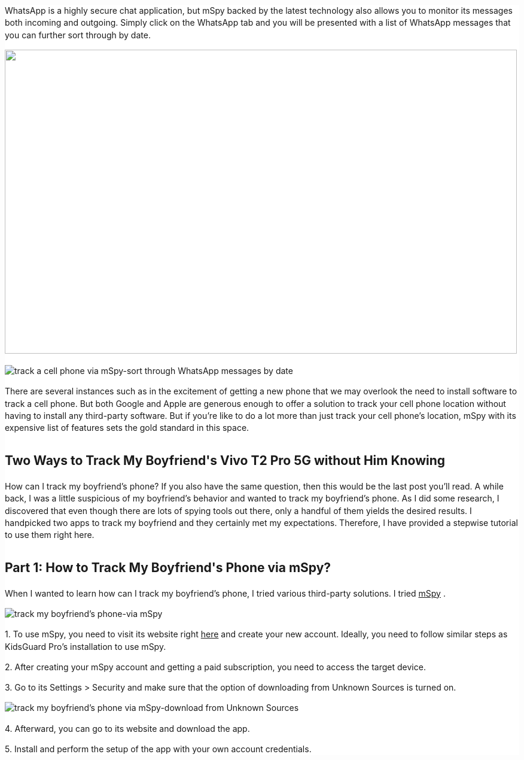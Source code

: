 WhatsApp is a highly secure chat application, but mSpy backed by the latest technology also allows you to monitor its messages both incoming and outgoing. Simply click on the WhatsApp tab and you will be presented with a list of WhatsApp messages that you can further sort through by date.


<a href="https://coinrule.sjv.io/c/5597632/1958379/18409" target="_top" id="1958379"><img src="//a.impactradius-go.com/display-ad/18409-1958379" border="0" alt="" width="856" height="508"/></a><img height="0" width="0" src="https://imp.pxf.io/i/5597632/1958379/18409" style="position:absolute;visibility:hidden;" border="0" />

![track a cell phone via mSpy-sort through WhatsApp messages by date](https://images.wondershare.com/drfone/article/2017/10/15082101238393.jpg)

There are several instances such as in the excitement of getting a new phone that we may overlook the need to install software to track a cell phone. But both Google and Apple are generous enough to offer a solution to track your cell phone location without having to install any third-party software. But if you’re like to do a lot more than just track your cell phone’s location, mSpy with its expensive list of features sets the gold standard in this space.


<a href="https://secure.2checkout.com/order/checkout.php?PRODS=2337838&QTY=1&AFFILIATE=108875&CART=1"><iframe width="640" height="390" src="https://www.youtube.com/embed/rzZwphIv4RM" title="APFill - Ink and Toner Coverage Calculator" frameborder="0" allow="accelerometer; autoplay; clipboard-write; encrypted-media; gyroscope; picture-in-picture; web-share" referrerpolicy="strict-origin-when-cross-origin" allowfullscreen></iframe></a>

## Two Ways to Track My Boyfriend's Vivo T2 Pro 5G without Him Knowing

How can I track my boyfriend’s phone? If you also have the same question, then this would be the last post you’ll read. A while back, I was a little suspicious of my boyfriend’s behavior and wanted to track my boyfriend’s phone. As I did some research, I discovered that even though there are lots of spying tools out there, only a handful of them yields the desired results. I handpicked two apps to track my boyfriend and they certainly met my expectations. Therefore, I have provided a stepwise tutorial to use them right here.

## Part 1: How to Track My Boyfriend's Phone via mSpy?

When I wanted to learn how can I track my boyfriend’s phone, I tried various third-party solutions. I tried [mSpy](http://mspy.go2cloud.org/SH96F) .

![track my boyfriend’s phone-via mSpy](https://images.wondershare.com/drfone/article/2017/10/15082599886089.jpg)

1\. To use mSpy, you need to visit its website right [here](http://mspy.go2cloud.org/SH96F) and create your new account. Ideally, you need to follow similar steps as KidsGuard Pro’s installation to use mSpy.

2\. After creating your mSpy account and getting a paid subscription, you need to access the target device.

3\. Go to its Settings > Security and make sure that the option of downloading from Unknown Sources is turned on.

![track my boyfriend’s phone via mSpy-download from Unknown Sources](https://images.wondershare.com/drfone/article/2017/10/15082600151360.jpg)

4\. Afterward, you can go to its website and download the app.

5\. Install and perform the setup of the app with your own account credentials.
